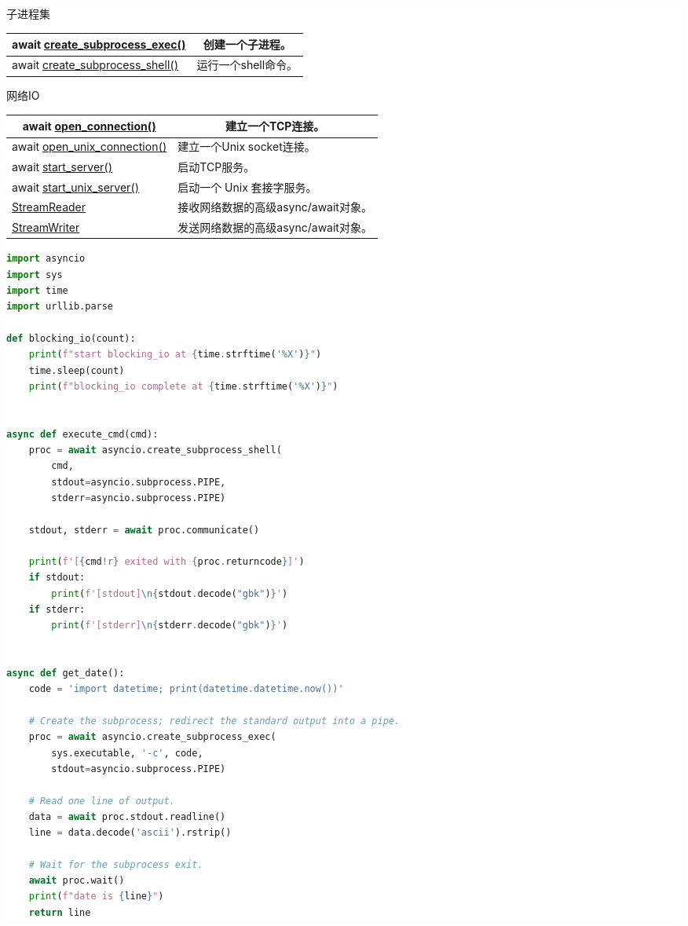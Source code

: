 
子进程集

| await [create_subprocess_exec()](https://docs.python.org/zh-cn/3/library/asyncio-subprocess.html#asyncio.create_subprocess_exec) | 创建一个子进程。 |
| --- | --- |
| await [create_subprocess_shell()](https://docs.python.org/zh-cn/3/library/asyncio-subprocess.html#asyncio.create_subprocess_shell) | 运行一个shell命令。 |

网络IO

| await [open_connection()](https://docs.python.org/zh-cn/3/library/asyncio-stream.html#asyncio.open_connection) | 建立一个TCP连接。 |
| --- | --- |
| await [open_unix_connection()](https://docs.python.org/zh-cn/3/library/asyncio-stream.html#asyncio.open_unix_connection) | 建立一个Unix socket连接。 |
| await [start_server()](https://docs.python.org/zh-cn/3/library/asyncio-stream.html#asyncio.start_server) | 启动TCP服务。 |
| await [start_unix_server()](https://docs.python.org/zh-cn/3/library/asyncio-stream.html#asyncio.start_unix_server) | 启动一个 Unix 套接字服务。 |
| [StreamReader](https://docs.python.org/zh-cn/3/library/asyncio-stream.html#asyncio.StreamReader) | 接收网络数据的高级async/await对象。 |
| [StreamWriter](https://docs.python.org/zh-cn/3/library/asyncio-stream.html#asyncio.StreamWriter) | 发送网络数据的高级async/await对象。 |


```python
import asyncio
import sys
import time
import urllib.parse

def blocking_io(count):
    print(f"start blocking_io at {time.strftime('%X')}")
    time.sleep(count)
    print(f"blocking_io complete at {time.strftime('%X')}")


async def execute_cmd(cmd):
    proc = await asyncio.create_subprocess_shell(
        cmd,
        stdout=asyncio.subprocess.PIPE,
        stderr=asyncio.subprocess.PIPE)

    stdout, stderr = await proc.communicate()

    print(f'[{cmd!r} exited with {proc.returncode}]')
    if stdout:
        print(f'[stdout]\n{stdout.decode("gbk")}')
    if stderr:
        print(f'[stderr]\n{stderr.decode("gbk")}')


async def get_date():
    code = 'import datetime; print(datetime.datetime.now())'

    # Create the subprocess; redirect the standard output into a pipe.
    proc = await asyncio.create_subprocess_exec(
        sys.executable, '-c', code,
        stdout=asyncio.subprocess.PIPE)

    # Read one line of output.
    data = await proc.stdout.readline()
    line = data.decode('ascii').rstrip()

    # Wait for the subprocess exit.
    await proc.wait()
    print(f"date is {line}")
    return line

```